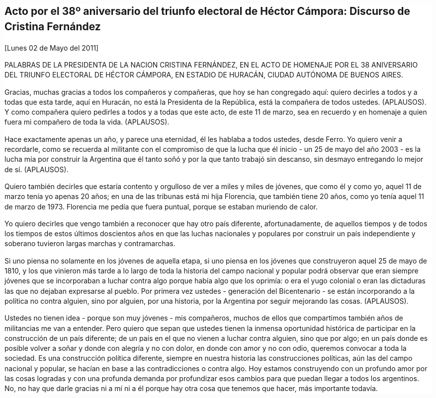 Acto por el 38º aniversario del triunfo electoral de Héctor Cámpora: Discurso de Cristina Fernández
---------------------------------------------------------------------------------------------------

[Lunes 02 de Mayo del 2011]

PALABRAS DE LA PRESIDENTA DE LA NACION CRISTINA FERNÁNDEZ, EN EL ACTO DE
HOMENAJE POR EL 38 ANIVERSARIO DEL TRIUNFO ELECTORAL DE HÉCTOR CÁMPORA,
EN ESTADIO DE HURACÁN, CIUDAD AUTÓNOMA DE BUENOS AIRES.

Gracias, muchas gracias a todos los compañeros y compañeras, que hoy se
han congregado aquí: quiero decirles a todos y a todas que esta tarde,
aquí en Huracán, no está la Presidenta de la República, está la
compañera de todos ustedes. (APLAUSOS). Y como compañera quiero pedirles
a todos y a todas que este acto, de este 11 de marzo, sea en recuerdo y
en homenaje a quien fuera mi compañero de toda la vida. (APLAUSOS).

Hace exactamente apenas un año, y parece una eternidad, él les hablaba a
todos ustedes, desde Ferro. Yo quiero venir a recordarle, como se
recuerda al militante con el compromiso de que la lucha que él inicio -
un 25 de mayo del año 2003 - es la lucha mía por construir la Argentina
que él tanto soñó y por la que tanto trabajó sin descanso, sin desmayo
entregando lo mejor de sí. (APLAUSOS).

Quiero también decirles que estaría contento y orgulloso de ver a miles
y miles de jóvenes, que como él y como yo, aquel 11 de marzo tenía yo
apenas 20 años; en una de las tribunas está mi hija Florencia, que
también tiene 20 años, como yo tenía aquel 11 de marzo de 1973.
Florencia me pedía que fuera puntual, porque se estaban muriendo de
calor.

Yo quiero decirles que vengo también a reconocer que hay otro país
diferente, afortunadamente, de aquellos tiempos y de todos los tiempos
de estos últimos doscientos años en que las luchas nacionales y
populares por construir un país independiente y soberano tuvieron largas
marchas y contramarchas.

Si uno piensa no solamente en los jóvenes de aquella etapa, si uno
piensa en los jóvenes que construyeron aquel 25 de mayo de 1810, y los
que vinieron más tarde a lo largo de toda la historia del campo nacional
y popular podrá observar que eran siempre jóvenes que se incorporaban a
luchar contra algo porque había algo que los oprimía: o era el yugo
colonial o eran las dictaduras las que no dejaban expresarse al pueblo.
Por primera vez ustedes - generación del Bicentenario - se están
incorporando a la política no contra alguien, sino por alguien, por una
historia, por la Argentina por seguir mejorando las cosas. (APLAUSOS).

Ustedes no tienen idea - porque son muy jóvenes - mis compañeros, muchos
de ellos que compartimos también años de militancias me van a entender.
Pero quiero que sepan que ustedes tienen la inmensa oportunidad
histórica de participar en la construcción de un país diferente; de un
país en el que no vienen a luchar contra alguien, sino que por algo; en
un país donde es posible volver a soñar y donde con alegría y no con
dolor, en donde con amor y no con odio, queremos convocar a toda la
sociedad. Es una construcción política diferente, siempre en nuestra
historia las construcciones políticas, aún las del campo nacional y
popular, se hacían en base a las contradicciones o contra algo. Hoy
estamos construyendo con un profundo amor por las cosas logradas y con
una profunda demanda por profundizar esos cambios para que puedan llegar
a todos los argentinos. No, no hay que darle gracias ni a mí ni a él
porque hay otra cosa que tenemos que hacer, más importante todavía.
